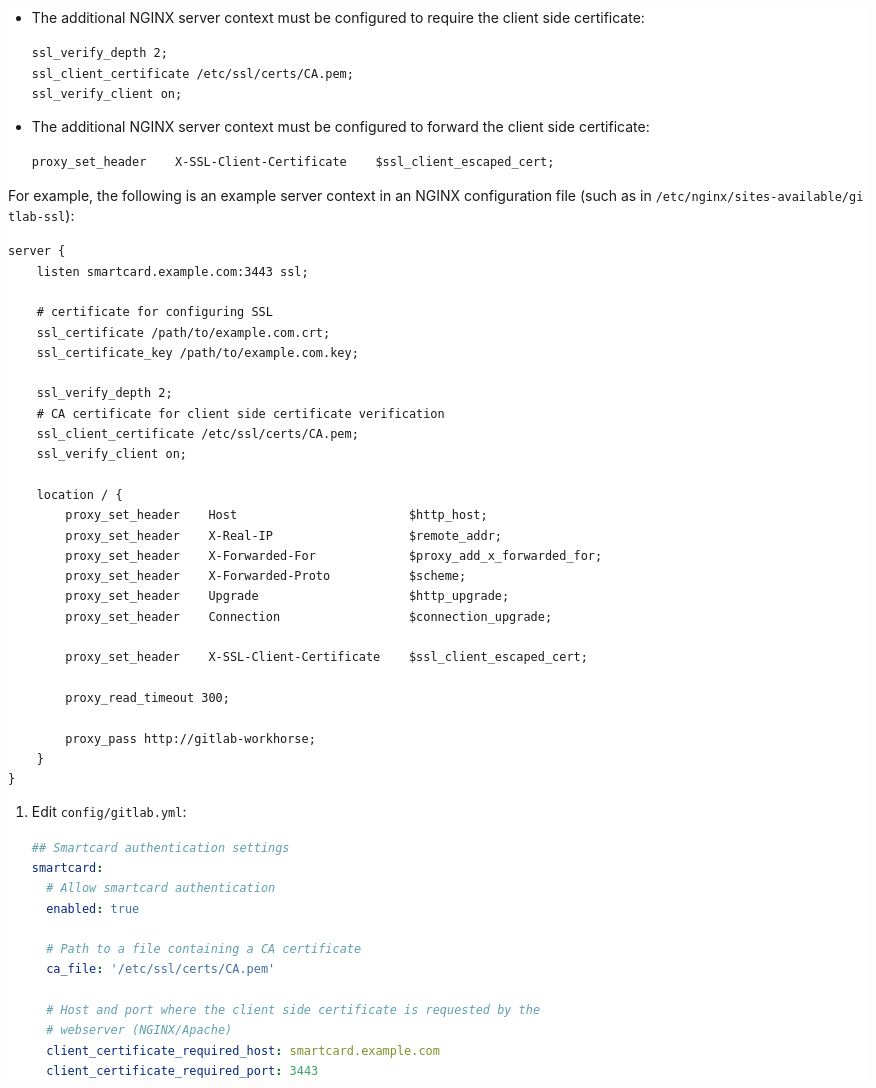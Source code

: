    - The additional NGINX server context must be configured to require the client
     side certificate:

     ```plaintext
     ssl_verify_depth 2;
     ssl_client_certificate /etc/ssl/certs/CA.pem;
     ssl_verify_client on;
     ```

   - The additional NGINX server context must be configured to forward the client
     side certificate:

     ```plaintext
     proxy_set_header    X-SSL-Client-Certificate    $ssl_client_escaped_cert;
     ```

   For example, the following is an example server context in an NGINX
   configuration file (such as in `/etc/nginx/sites-available/gitlab-ssl`):

   ```plaintext
   server {
       listen smartcard.example.com:3443 ssl;

       # certificate for configuring SSL
       ssl_certificate /path/to/example.com.crt;
       ssl_certificate_key /path/to/example.com.key;

       ssl_verify_depth 2;
       # CA certificate for client side certificate verification
       ssl_client_certificate /etc/ssl/certs/CA.pem;
       ssl_verify_client on;

       location / {
           proxy_set_header    Host                        $http_host;
           proxy_set_header    X-Real-IP                   $remote_addr;
           proxy_set_header    X-Forwarded-For             $proxy_add_x_forwarded_for;
           proxy_set_header    X-Forwarded-Proto           $scheme;
           proxy_set_header    Upgrade                     $http_upgrade;
           proxy_set_header    Connection                  $connection_upgrade;

           proxy_set_header    X-SSL-Client-Certificate    $ssl_client_escaped_cert;

           proxy_read_timeout 300;

           proxy_pass http://gitlab-workhorse;
       }
   }
   ```

1. Edit `config/gitlab.yml`:

   ```yaml
   ## Smartcard authentication settings
   smartcard:
     # Allow smartcard authentication
     enabled: true

     # Path to a file containing a CA certificate
     ca_file: '/etc/ssl/certs/CA.pem'

     # Host and port where the client side certificate is requested by the
     # webserver (NGINX/Apache)
     client_certificate_required_host: smartcard.example.com
     client_certificate_required_port: 3443
   ```
